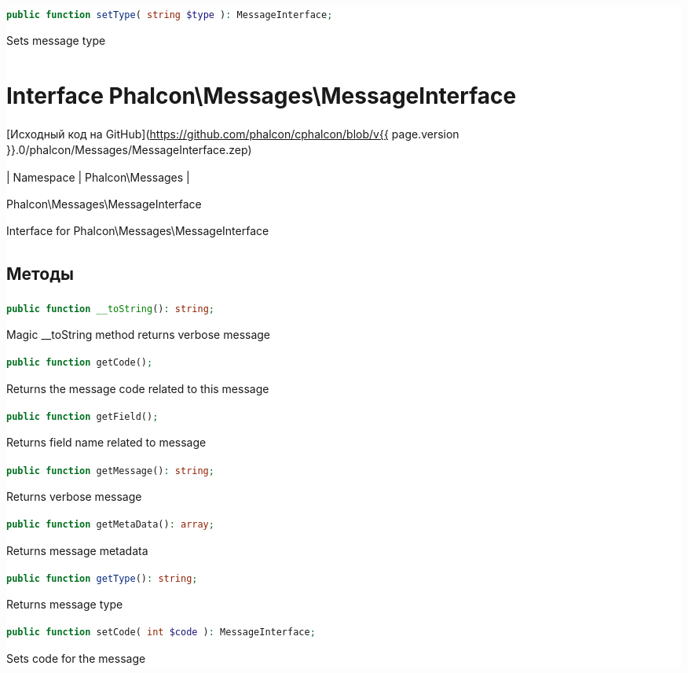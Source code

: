 
```php
public function setType( string $type ): MessageInterface;
```
Sets message type




<h1 id="messages-messageinterface">Interface Phalcon\Messages\MessageInterface</h1>

[Исходный код на GitHub](https://github.com/phalcon/cphalcon/blob/v{{ page.version }}.0/phalcon/Messages/MessageInterface.zep)

| Namespace  | Phalcon\Messages |

Phalcon\Messages\MessageInterface

Interface for Phalcon\Messages\MessageInterface


## Методы

```php
public function __toString(): string;
```
Magic __toString method returns verbose message


```php
public function getCode();
```
Returns the message code related to this message


```php
public function getField();
```
Returns field name related to message


```php
public function getMessage(): string;
```
Returns verbose message


```php
public function getMetaData(): array;
```
Returns message metadata


```php
public function getType(): string;
```
Returns message type


```php
public function setCode( int $code ): MessageInterface;
```
Sets code for the message
